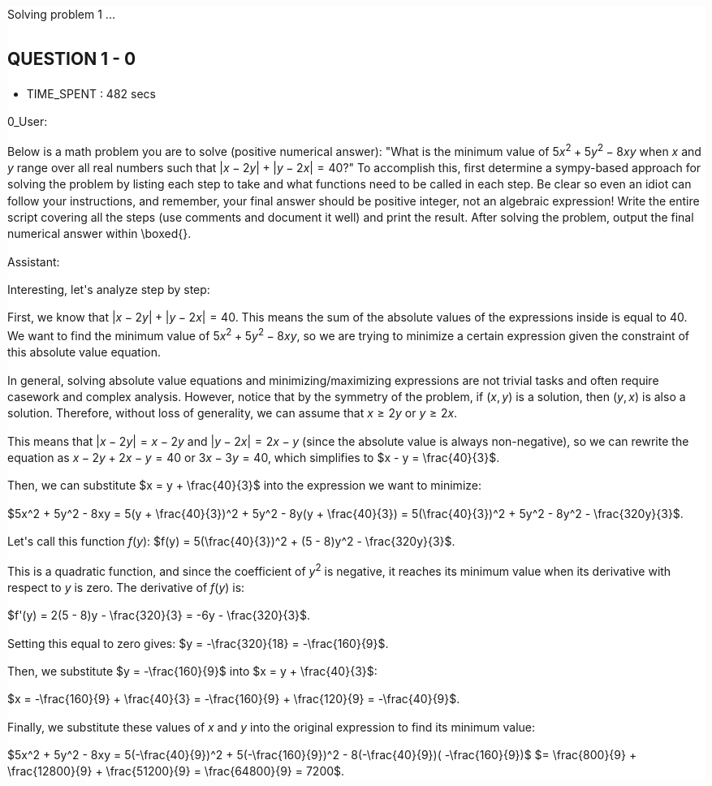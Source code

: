 Solving problem 1 ...



## QUESTION 1 - 0 
- TIME_SPENT : 482 secs

0_User:

Below is a math problem you are to solve (positive numerical answer):
"What is the minimum value of $5x^2+5y^2-8xy$ when $x$ and $y$ range over all real numbers such that $|x-2y| + |y-2x| = 40$?"
To accomplish this, first determine a sympy-based approach for solving the problem by listing each step to take and what functions need to be called in each step. Be clear so even an idiot can follow your instructions, and remember, your final answer should be positive integer, not an algebraic expression!
Write the entire script covering all the steps (use comments and document it well) and print the result. After solving the problem, output the final numerical answer within \boxed{}.

Assistant: 

Interesting, let's analyze step by step:



First, we know that $|x - 2y| + |y - 2x| = 40$. This means the sum of the absolute values of the expressions inside is equal to 40. We want to find the minimum value of $5x^2 + 5y^2 - 8xy$, so we are trying to minimize a certain expression given the constraint of this absolute value equation.

In general, solving absolute value equations and minimizing/maximizing expressions are not trivial tasks and often require casework and complex analysis. However, notice that by the symmetry of the problem, if $(x, y)$ is a solution, then $(y, x)$ is also a solution. Therefore, without loss of generality, we can assume that $x \geq 2y$ or $y \geq 2x$. 

This means that $|x - 2y| = x - 2y$ and $|y - 2x| = 2x - y$ (since the absolute value is always non-negative), so we can rewrite the equation as $x - 2y + 2x - y = 40$ or $3x - 3y = 40$, which simplifies to $x - y = \frac{40}{3}$.

Then, we can substitute $x = y + \frac{40}{3}$ into the expression we want to minimize:

$5x^2 + 5y^2 - 8xy = 5(y + \frac{40}{3})^2 + 5y^2 - 8y(y + \frac{40}{3}) = 5(\frac{40}{3})^2 + 5y^2 - 8y^2 - \frac{320y}{3}$.

Let's call this function $f(y)$: $f(y) = 5(\frac{40}{3})^2 + (5 - 8)y^2 - \frac{320y}{3}$.

This is a quadratic function, and since the coefficient of $y^2$ is negative, it reaches its minimum value when its derivative with respect to $y$ is zero. The derivative of $f(y)$ is:

$f'(y) = 2(5 - 8)y - \frac{320}{3} = -6y - \frac{320}{3}$.

Setting this equal to zero gives: $y = -\frac{320}{18} = -\frac{160}{9}$.

Then, we substitute $y = -\frac{160}{9}$ into $x = y + \frac{40}{3}$:

$x = -\frac{160}{9} + \frac{40}{3} = -\frac{160}{9} + \frac{120}{9} = -\frac{40}{9}$.

Finally, we substitute these values of $x$ and $y$ into the original expression to find its minimum value:

$5x^2 + 5y^2 - 8xy = 5(-\frac{40}{9})^2 + 5(-\frac{160}{9})^2 - 8(-\frac{40}{9})( -\frac{160}{9})$
$= \frac{800}{9} + \frac{12800}{9} + \frac{51200}{9} = \frac{64800}{9} = 7200$.

